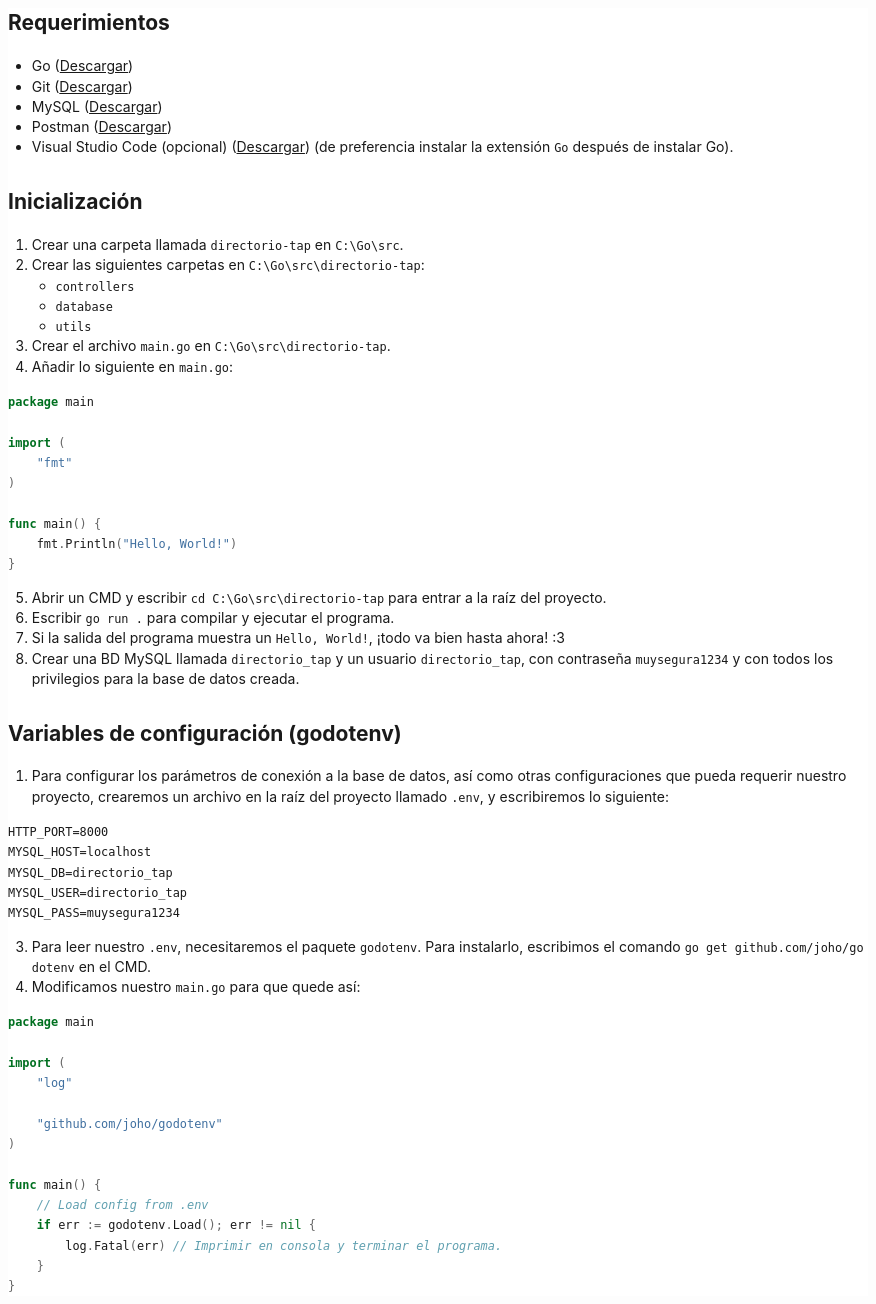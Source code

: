 ## Requerimientos
+ Go ([Descargar](https://golang.org/))
+ Git ([Descargar](https://git-scm.com/download/))
+ MySQL ([Descargar](https://dev.mysql.com/downloads/))
+ Postman ([Descargar](https://www.postman.com/downloads/))
+ Visual Studio Code (opcional) ([Descargar](https://code.visualstudio.com)) (de preferencia instalar la extensión `Go` después de instalar Go).

## Inicialización
1. Crear una carpeta llamada `directorio-tap` en `C:\Go\src`.
2. Crear las siguientes carpetas en `C:\Go\src\directorio-tap`:
    + `controllers`
    + `database`
    + `utils`
3. Crear el archivo `main.go` en `C:\Go\src\directorio-tap`.
4. Añadir lo siguiente en `main.go`:
```go
package main

import (
	"fmt"
)

func main() {
    fmt.Println("Hello, World!")
}
```
5. Abrir un CMD y escribir `cd C:\Go\src\directorio-tap` para entrar a la raíz del proyecto.
6. Escribir `go run .` para compilar y ejecutar el programa.
7. Si la salida del programa muestra un `Hello, World!`, ¡todo va bien hasta ahora! :3
8. Crear una BD MySQL llamada `directorio_tap` y un usuario `directorio_tap`, con contraseña `muysegura1234` y con todos los privilegios para la base de datos creada.

## Variables de configuración (godotenv)
1. Para configurar los parámetros de conexión a la base de datos, así como otras configuraciones que pueda requerir nuestro proyecto, crearemos un archivo en la raíz del proyecto llamado `.env`, y escribiremos lo siguiente:
```dotenv
HTTP_PORT=8000
MYSQL_HOST=localhost
MYSQL_DB=directorio_tap
MYSQL_USER=directorio_tap
MYSQL_PASS=muysegura1234
```
3. Para leer nuestro `.env`, necesitaremos el paquete `godotenv`. Para instalarlo, escribimos el comando `go get github.com/joho/godotenv` en el CMD.
4. Modificamos nuestro `main.go` para que quede así:
```go
package main

import (
    "log"

    "github.com/joho/godotenv"
)

func main() {
    // Load config from .env
    if err := godotenv.Load(); err != nil {
        log.Fatal(err) // Imprimir en consola y terminar el programa.
    }
}
```